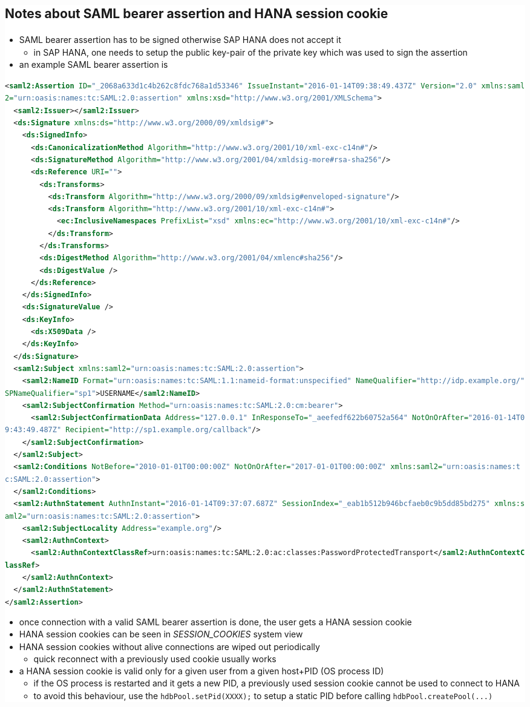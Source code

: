 ## Notes about SAML bearer assertion and HANA session cookie
* SAML bearer assertion has to be signed otherwise SAP HANA does not accept it
  * in SAP HANA, one needs to setup the public key-pair of the private key which was used to sign the assertion
* an example SAML bearer assertion is
```xml
<saml2:Assertion ID="_2068a633d1c4b262c8fdc768a1d53346" IssueInstant="2016-01-14T09:38:49.437Z" Version="2.0" xmlns:saml2="urn:oasis:names:tc:SAML:2.0:assertion" xmlns:xsd="http://www.w3.org/2001/XMLSchema">
  <saml2:Issuer></saml2:Issuer>
  <ds:Signature xmlns:ds="http://www.w3.org/2000/09/xmldsig#">
    <ds:SignedInfo>
      <ds:CanonicalizationMethod Algorithm="http://www.w3.org/2001/10/xml-exc-c14n#"/>
      <ds:SignatureMethod Algorithm="http://www.w3.org/2001/04/xmldsig-more#rsa-sha256"/>
      <ds:Reference URI="">
        <ds:Transforms>
          <ds:Transform Algorithm="http://www.w3.org/2000/09/xmldsig#enveloped-signature"/>
          <ds:Transform Algorithm="http://www.w3.org/2001/10/xml-exc-c14n#">
            <ec:InclusiveNamespaces PrefixList="xsd" xmlns:ec="http://www.w3.org/2001/10/xml-exc-c14n#"/>
          </ds:Transform>
        </ds:Transforms>
        <ds:DigestMethod Algorithm="http://www.w3.org/2001/04/xmlenc#sha256"/>
        <ds:DigestValue />
      </ds:Reference>
    </ds:SignedInfo>
    <ds:SignatureValue />
    <ds:KeyInfo>
      <ds:X509Data />
    </ds:KeyInfo>
  </ds:Signature>
  <saml2:Subject xmlns:saml2="urn:oasis:names:tc:SAML:2.0:assertion">
    <saml2:NameID Format="urn:oasis:names:tc:SAML:1.1:nameid-format:unspecified" NameQualifier="http://idp.example.org/" SPNameQualifier="sp1">USERNAME</saml2:NameID>
    <saml2:SubjectConfirmation Method="urn:oasis:names:tc:SAML:2.0:cm:bearer">
      <saml2:SubjectConfirmationData Address="127.0.0.1" InResponseTo="_aeefedf622b60752a564" NotOnOrAfter="2016-01-14T09:43:49.487Z" Recipient="http://sp1.example.org/callback"/>
    </saml2:SubjectConfirmation>
  </saml2:Subject>
  <saml2:Conditions NotBefore="2010-01-01T00:00:00Z" NotOnOrAfter="2017-01-01T00:00:00Z" xmlns:saml2="urn:oasis:names:tc:SAML:2.0:assertion">
  </saml2:Conditions>
  <saml2:AuthnStatement AuthnInstant="2016-01-14T09:37:07.687Z" SessionIndex="_eab1b512b946bcfaeb0c9b5dd85bd275" xmlns:saml2="urn:oasis:names:tc:SAML:2.0:assertion">
    <saml2:SubjectLocality Address="example.org"/>
    <saml2:AuthnContext>
      <saml2:AuthnContextClassRef>urn:oasis:names:tc:SAML:2.0:ac:classes:PasswordProtectedTransport</saml2:AuthnContextClassRef>
    </saml2:AuthnContext>
  </saml2:AuthnStatement>
</saml2:Assertion>
```
* once connection with a valid SAML bearer assertion is done, the user gets a HANA session cookie
* HANA session cookies can be seen in _SESSION_COOKIES_ system view
* HANA session cookies without alive connections are wiped out periodically
    * quick reconnect with a previously used cookie usually works
* a HANA session cookie is valid only for a given user from a given host+PID (OS process ID)
    * if the OS process is restarted and it gets a new PID, a previously used session cookie cannot be used to connect to HANA
    * to avoid this behaviour, use the `hdbPool.setPid(XXXX);` to setup a static PID before calling `hdbPool.createPool(...)`
